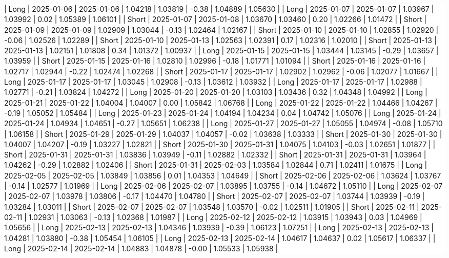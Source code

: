 | Long | 2025-01-06 | 2025-01-06 | 1.04218 | 1.03819 | -0.38 | 1.04889 | 1.05630 |
| Long | 2025-01-07 | 2025-01-07 | 1.03967 | 1.03992 | 0.02 | 1.05389 | 1.06101 |
| Short | 2025-01-07 | 2025-01-08 | 1.03670 | 1.03460 | 0.20 | 1.02266 | 1.01472 |
| Short | 2025-01-09 | 2025-01-09 | 1.02909 | 1.03044 | -0.13 | 1.02464 | 1.02167 |
| Short | 2025-01-10 | 2025-01-10 | 1.02855 | 1.02920 | -0.06 | 1.02526 | 1.02289 |
| Short | 2025-01-10 | 2025-01-13 | 1.02563 | 1.02391 | 0.17 | 1.02316 | 1.02010 |
| Short | 2025-01-13 | 2025-01-13 | 1.02151 | 1.01808 | 0.34 | 1.01372 | 1.00937 |
| Long | 2025-01-15 | 2025-01-15 | 1.03444 | 1.03145 | -0.29 | 1.03657 | 1.03959 |
| Short | 2025-01-15 | 2025-01-16 | 1.02810 | 1.02996 | -0.18 | 1.01771 | 1.01094 |
| Short | 2025-01-16 | 2025-01-16 | 1.02717 | 1.02944 | -0.22 | 1.02474 | 1.02268 |
| Short | 2025-01-17 | 2025-01-17 | 1.02902 | 1.02962 | -0.06 | 1.02077 | 1.01667 |
| Long | 2025-01-17 | 2025-01-17 | 1.03045 | 1.02908 | -0.13 | 1.03612 | 1.03932 |
| Long | 2025-01-17 | 2025-01-17 | 1.02988 | 1.02771 | -0.21 | 1.03824 | 1.04272 |
| Long | 2025-01-20 | 2025-01-20 | 1.03103 | 1.03436 | 0.32 | 1.04348 | 1.04992 |
| Long | 2025-01-21 | 2025-01-22 | 1.04004 | 1.04007 | 0.00 | 1.05842 | 1.06768 |
| Long | 2025-01-22 | 2025-01-22 | 1.04466 | 1.04267 | -0.19 | 1.05052 | 1.05484 |
| Long | 2025-01-23 | 2025-01-24 | 1.04194 | 1.04234 | 0.04 | 1.04742 | 1.05076 |
| Long | 2025-01-24 | 2025-01-24 | 1.04934 | 1.04651 | -0.27 | 1.05651 | 1.06238 |
| Long | 2025-01-27 | 2025-01-27 | 1.05055 | 1.04974 | -0.08 | 1.05710 | 1.06158 |
| Short | 2025-01-29 | 2025-01-29 | 1.04037 | 1.04057 | -0.02 | 1.03638 | 1.03333 |
| Short | 2025-01-30 | 2025-01-30 | 1.04007 | 1.04207 | -0.19 | 1.03227 | 1.02821 |
| Short | 2025-01-30 | 2025-01-31 | 1.04075 | 1.04103 | -0.03 | 1.02651 | 1.01877 |
| Short | 2025-01-31 | 2025-01-31 | 1.03836 | 1.03949 | -0.11 | 1.02882 | 1.02332 |
| Short | 2025-01-31 | 2025-01-31 | 1.03964 | 1.04262 | -0.29 | 1.02882 | 1.02406 |
| Short | 2025-01-31 | 2025-02-03 | 1.03584 | 1.02844 | 0.71 | 1.02411 | 1.01675 |
| Long | 2025-02-05 | 2025-02-05 | 1.03849 | 1.03856 | 0.01 | 1.04353 | 1.04649 |
| Short | 2025-02-06 | 2025-02-06 | 1.03624 | 1.03767 | -0.14 | 1.02577 | 1.01969 |
| Long | 2025-02-06 | 2025-02-07 | 1.03895 | 1.03755 | -0.14 | 1.04672 | 1.05110 |
| Long | 2025-02-07 | 2025-02-07 | 1.03978 | 1.03806 | -0.17 | 1.04470 | 1.04780 |
| Short | 2025-02-07 | 2025-02-07 | 1.03744 | 1.03939 | -0.19 | 1.03284 | 1.03011 |
| Short | 2025-02-07 | 2025-02-07 | 1.03548 | 1.03570 | -0.02 | 1.02511 | 1.01905 |
| Short | 2025-02-11 | 2025-02-11 | 1.02931 | 1.03063 | -0.13 | 1.02368 | 1.01987 |
| Long | 2025-02-12 | 2025-02-12 | 1.03915 | 1.03943 | 0.03 | 1.04969 | 1.05656 |
| Long | 2025-02-13 | 2025-02-13 | 1.04346 | 1.03939 | -0.39 | 1.06123 | 1.07251 |
| Long | 2025-02-13 | 2025-02-13 | 1.04281 | 1.03880 | -0.38 | 1.05454 | 1.06105 |
| Long | 2025-02-13 | 2025-02-14 | 1.04617 | 1.04637 | 0.02 | 1.05617 | 1.06337 |
| Long | 2025-02-14 | 2025-02-14 | 1.04883 | 1.04878 | -0.00 | 1.05533 | 1.05938 |